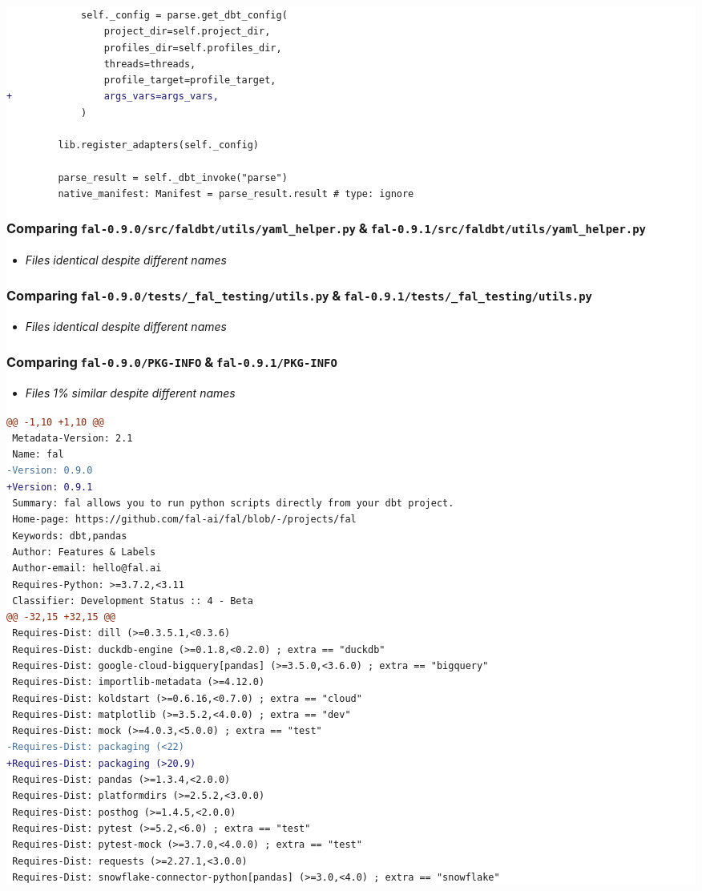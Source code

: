 ```diff
             self._config = parse.get_dbt_config(
                 project_dir=self.project_dir,
                 profiles_dir=self.profiles_dir,
                 threads=threads,
                 profile_target=profile_target,
+                args_vars=args_vars,
             )
 
         lib.register_adapters(self._config)
 
         parse_result = self._dbt_invoke("parse")
         native_manifest: Manifest = parse_result.result # type: ignore
```

### Comparing `fal-0.9.0/src/faldbt/utils/yaml_helper.py` & `fal-0.9.1/src/faldbt/utils/yaml_helper.py`

 * *Files identical despite different names*

### Comparing `fal-0.9.0/tests/_fal_testing/utils.py` & `fal-0.9.1/tests/_fal_testing/utils.py`

 * *Files identical despite different names*

### Comparing `fal-0.9.0/PKG-INFO` & `fal-0.9.1/PKG-INFO`

 * *Files 1% similar despite different names*

```diff
@@ -1,10 +1,10 @@
 Metadata-Version: 2.1
 Name: fal
-Version: 0.9.0
+Version: 0.9.1
 Summary: fal allows you to run python scripts directly from your dbt project.
 Home-page: https://github.com/fal-ai/fal/blob/-/projects/fal
 Keywords: dbt,pandas
 Author: Features & Labels
 Author-email: hello@fal.ai
 Requires-Python: >=3.7.2,<3.11
 Classifier: Development Status :: 4 - Beta
@@ -32,15 +32,15 @@
 Requires-Dist: dill (>=0.3.5.1,<0.3.6)
 Requires-Dist: duckdb-engine (>=0.1.8,<0.2.0) ; extra == "duckdb"
 Requires-Dist: google-cloud-bigquery[pandas] (>=3.5.0,<3.6.0) ; extra == "bigquery"
 Requires-Dist: importlib-metadata (>=4.12.0)
 Requires-Dist: koldstart (>=0.6.16,<0.7.0) ; extra == "cloud"
 Requires-Dist: matplotlib (>=3.5.2,<4.0.0) ; extra == "dev"
 Requires-Dist: mock (>=4.0.3,<5.0.0) ; extra == "test"
-Requires-Dist: packaging (<22)
+Requires-Dist: packaging (>20.9)
 Requires-Dist: pandas (>=1.3.4,<2.0.0)
 Requires-Dist: platformdirs (>=2.5.2,<3.0.0)
 Requires-Dist: posthog (>=1.4.5,<2.0.0)
 Requires-Dist: pytest (>=5.2,<6.0) ; extra == "test"
 Requires-Dist: pytest-mock (>=3.7.0,<4.0.0) ; extra == "test"
 Requires-Dist: requests (>=2.27.1,<3.0.0)
 Requires-Dist: snowflake-connector-python[pandas] (>=3.0,<4.0) ; extra == "snowflake"
```

